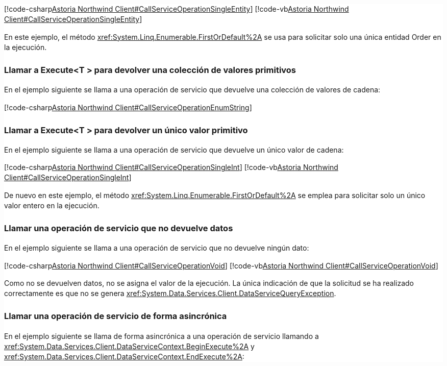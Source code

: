  [!code-csharp[Astoria Northwind Client#CallServiceOperationSingleEntity](../../../../samples/snippets/csharp/VS_Snippets_Misc/astoria_northwind_client/cs/source.cs#callserviceoperationsingleentity)]
 [!code-vb[Astoria Northwind Client#CallServiceOperationSingleEntity](../../../../samples/snippets/visualbasic/VS_Snippets_Misc/astoria_northwind_client/vb/source.vb#callserviceoperationsingleentity)]  
  
 En este ejemplo, el método <xref:System.Linq.Enumerable.FirstOrDefault%2A> se usa para solicitar solo una única entidad Order en la ejecución.  
  
<a name="ExecutePrimitiveCollection"></a>   
### <a name="calling-executet-to-return-a-collection-of-primitive-values"></a>Llamar a Execute\<T > para devolver una colección de valores primitivos  
 En el ejemplo siguiente se llama a una operación de servicio que devuelve una colección de valores de cadena:  
  
 [!code-csharp[Astoria Northwind Client#CallServiceOperationEnumString](../../../../samples/snippets/csharp/VS_Snippets_Misc/astoria_northwind_client/cs/source.cs#callserviceoperationenumstring)]  
  
<a name="ExecutePrimitiveValue"></a>   
### <a name="calling-executet-to-return-a-single-primitive-value"></a>Llamar a Execute\<T > para devolver un único valor primitivo  
 En el ejemplo siguiente se llama a una operación de servicio que devuelve un único valor de cadena:  
  
 [!code-csharp[Astoria Northwind Client#CallServiceOperationSingleInt](../../../../samples/snippets/csharp/VS_Snippets_Misc/astoria_northwind_client/cs/source.cs#callserviceoperationsingleint)]
 [!code-vb[Astoria Northwind Client#CallServiceOperationSingleInt](../../../../samples/snippets/visualbasic/VS_Snippets_Misc/astoria_northwind_client/vb/source.vb#callserviceoperationsingleint)]  
  
 De nuevo en este ejemplo, el método <xref:System.Linq.Enumerable.FirstOrDefault%2A> se emplea para solicitar solo un único valor entero en la ejecución.  
  
<a name="ExecuteVoid"></a>   
### <a name="calling-a-service-operation-that-returns-no-data"></a>Llamar una operación de servicio que no devuelve datos  
 En el ejemplo siguiente se llama a una operación de servicio que no devuelve ningún dato:  
  
 [!code-csharp[Astoria Northwind Client#CallServiceOperationVoid](../../../../samples/snippets/csharp/VS_Snippets_Misc/astoria_northwind_client/cs/source.cs#callserviceoperationvoid)]
 [!code-vb[Astoria Northwind Client#CallServiceOperationVoid](../../../../samples/snippets/visualbasic/VS_Snippets_Misc/astoria_northwind_client/vb/source.vb#callserviceoperationvoid)]  
  
 Como no se devuelven datos, no se asigna el valor de la ejecución. La única indicación de que la solicitud se ha realizado correctamente es que no se genera <xref:System.Data.Services.Client.DataServiceQueryException>.  
  
<a name="ExecuteAsync"></a>   
### <a name="calling-a-service-operation-asynchronously"></a>Llamar una operación de servicio de forma asincrónica  
 En el ejemplo siguiente se llama de forma asincrónica a una operación de servicio llamando a <xref:System.Data.Services.Client.DataServiceContext.BeginExecute%2A> y <xref:System.Data.Services.Client.DataServiceContext.EndExecute%2A>:  
  